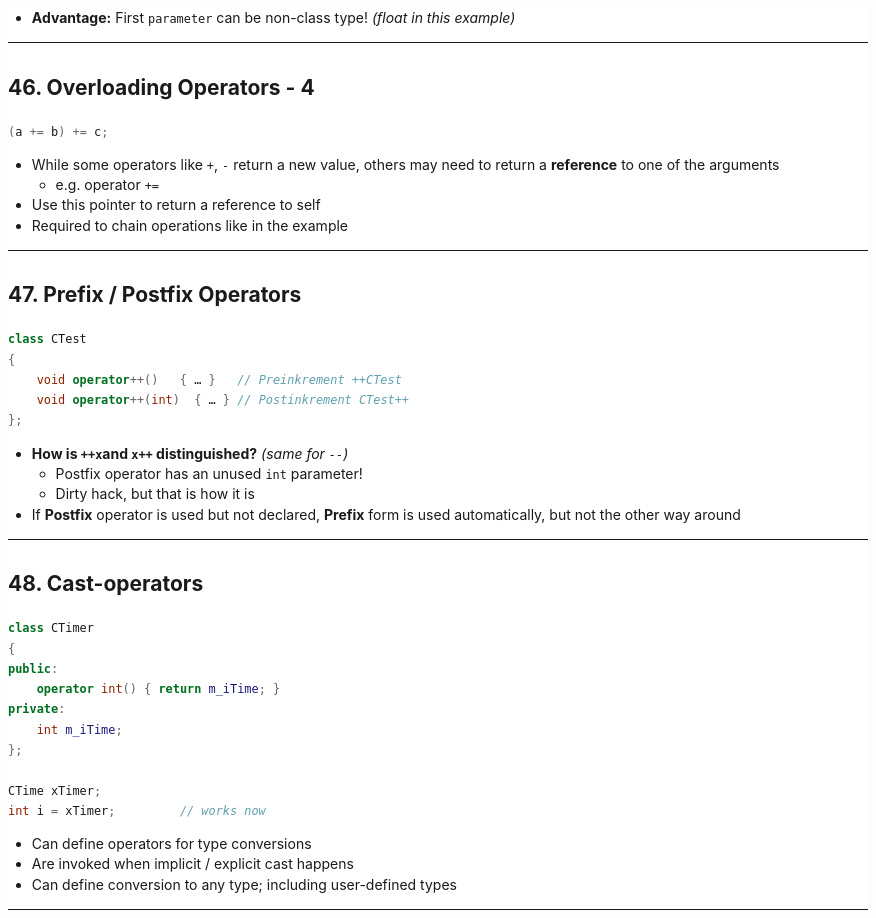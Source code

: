 - **Advantage:** First `parameter` can be non-class type! *(float in this example)*

---

## 46. Overloading Operators - 4
```c++
(a += b) += c;
```
- While some operators like `+`, `-` return a new value, others may need to return a **reference** to one of the arguments
  - e.g. operator `+=`
- Use this pointer to return a reference to self
- Required to chain operations like in the example

---

## 47. Prefix / Postfix Operators
```c++
class CTest
{
    void operator++()	{ … }	// Preinkrement ++CTest
    void operator++(int)  { … }	// Postinkrement CTest++
};
```
- **How is `++x`and `x++` distinguished?** *(same for `--`)*
  - Postfix operator has an unused `int` parameter!
  - Dirty hack, but that is how it is
- If **Postfix** operator is used but not declared, **Prefix** form is used automatically, but not the other way around


---

## 48. Cast-operators
```c++
class CTimer
{
public:
    operator int() { return m_iTime; }
private:
    int m_iTime;
};

CTime xTimer;
int i = xTimer; 		// works now
```
- Can define operators for type conversions
- Are invoked when implicit / explicit cast happens
- Can define conversion to any type; including user-defined types

---
